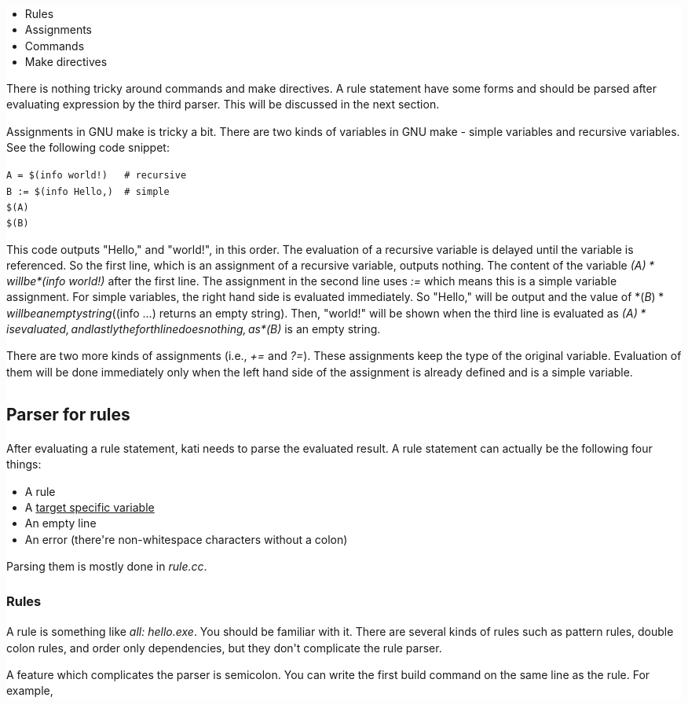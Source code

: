 * Rules
* Assignments
* Commands
* Make directives

There is nothing tricky around commands and make directives. A rule statement
have some forms and should be parsed after evaluating expression by the third
parser. This will be discussed in the next section.

Assignments in GNU make is tricky a bit. There are two kinds of variables in GNU
make - simple variables and recursive variables. See the following code snippet:

    A = $(info world!)   # recursive
    B := $(info Hello,)  # simple
    $(A)
    $(B)

This code outputs "Hello," and "world!", in this order. The evaluation of
a recursive variable is delayed until the variable is referenced. So the first
line, which is an assignment of a recursive variable, outputs nothing. The
content of the variable *$(A)* will be *$(info world!)* after the first
line. The assignment in the second line uses *:=* which means this is a simple
variable assignment. For simple variables, the right hand side is evaluated
immediately. So "Hello," will be output and the value of *$(B)* will be an empty
string ($(info ...) returns an empty string). Then, "world!" will be shown when
the third line is evaluated as *$(A)* is evaluated, and lastly the forth line
does nothing, as *$(B)* is an empty string.

There are two more kinds of assignments (i.e., *+=* and *?=*). These assignments
keep the type of the original variable. Evaluation of them will be done
immediately only when the left hand side of the assignment is already defined
and is a simple variable.

Parser for rules
----------------

After evaluating a rule statement, kati needs to parse the evaluated result. A
rule statement can actually be the following four things:

* A rule
* A [target specific variable](http://www.gnu.org/software/make/manual/make.html#Target_002dspecific)
* An empty line
* An error (there're non-whitespace characters without a colon)

Parsing them is mostly done in *rule.cc*.

### Rules

A rule is something like *all: hello.exe*. You should be familiar with it. There
are several kinds of rules such as pattern rules, double colon rules, and order
only dependencies, but they don't complicate the rule parser.

A feature which complicates the parser is semicolon. You can write the first
build command on the same line as the rule. For example,
